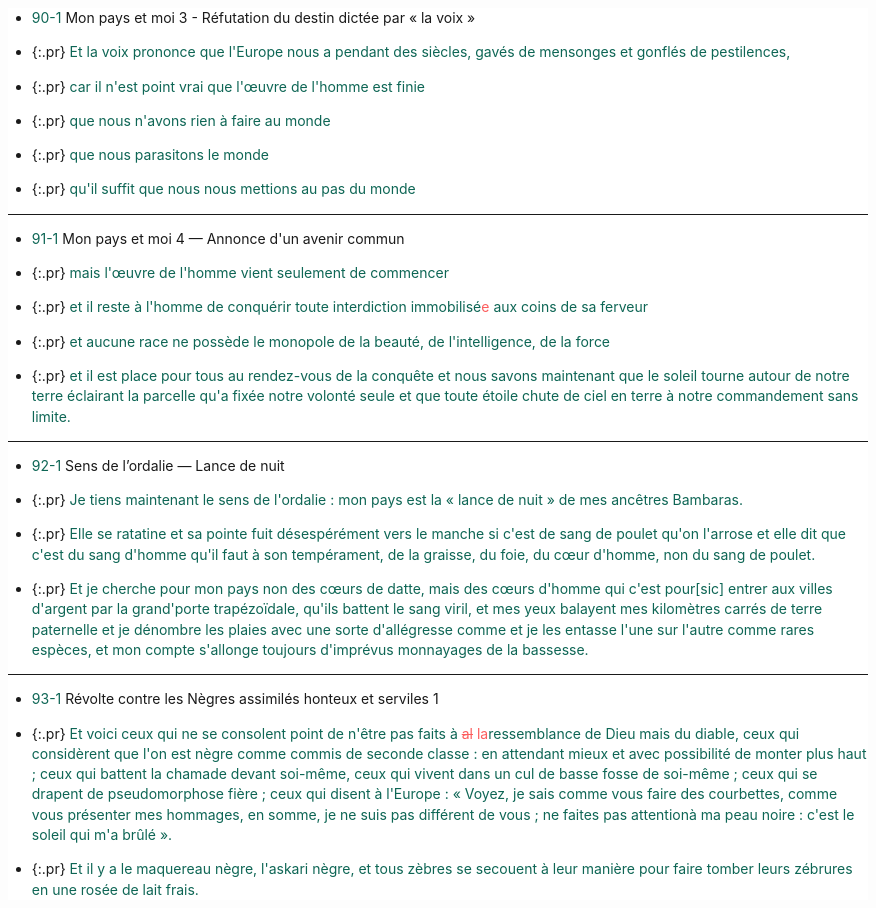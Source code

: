 - <span style='color: #0e6655'>90-1</span> Mon pays et moi 3 - Réfutation du destin dictée par « la voix »

- {:.pr} <span style='color: #0e6655'>Et la voix prononce que l'Europe nous a pendant des siècles, gavés de mensonges et gonflés de pestilences,
- {:.pr} <span style='color: #0e6655'>car il n'est point vrai que l'œuvre de l'homme est finie
- {:.pr} <span style='color: #0e6655'>que nous n'avons rien à faire au monde
- {:.pr} <span style='color: #0e6655'>que nous parasitons le monde
- {:.pr} <span style='color: #0e6655'>qu'il suffit que nous nous mettions au pas du monde

---

- <span style='color: #0e6655'>91-1</span> Mon pays et moi 4 — Annonce d'un avenir commun

- {:.pr} <span style='color: #0e6655'>mais l'œuvre de l'homme vient seulement de commencer

- {:.pr} <span style='color: #0e6655'>et il reste à l'homme de conquérir toute interdiction immobilisé<add style='color:#FC5D5D'>e</add> aux coins de sa ferveur
- {:.pr} <span style='color: #0e6655'>et aucune race ne possède le monopole de la beauté, de l'intelligence, de la force
- {:.pr} <span style='color: #0e6655'>et il est place pour tous au rendez-vous de la conquête et nous savons maintenant que le soleil tourne autour de notre terre éclairant la parcelle qu'a fixée notre volonté seule et que toute étoile chute de ciel en terre à notre commandement sans limite.

---

- <span style='color: #0e6655'>92-1</span> Sens de l’ordalie — Lance de nuit

- {:.pr} <span style='color: #0e6655'>Je tiens maintenant le sens de l'ordalie : mon pays est la « lance de nuit » de mes ancêtres Bambaras.
- {:.pr} <span style='color: #0e6655'>Elle se ratatine et sa pointe fuit désespérément vers le manche si c'est de sang de poulet qu'on l'arrose et elle dit que c'est du sang d'homme qu'il faut à son tempérament, de la graisse, du foie, du cœur d'homme, non du sang de poulet.
- {:.pr} <span style='color: #0e6655'>Et je cherche pour mon pays non des cœurs de datte, mais des cœurs d'homme qui c'est pour[sic] entrer aux villes d'argent par la grand'porte trapézoïdale, qu'ils battent le sang viril, et mes yeux balayent mes kilomètres carrés de terre paternelle et je dénombre les plaies avec une sorte d'allégresse comme et je les entasse l'une sur l'autre comme rares espèces, et mon compte s'allonge toujours d'imprévus monnayages de la bassesse.

---

- <span style='color: #0e6655'>93-1</span> Révolte contre les Nègres assimilés honteux et serviles 1

- {:.pr} <span style='color: #0e6655'>Et voici ceux qui ne se consolent point de n'être pas faits à <del style='color:#FC5D5D'>al</del> <add style='color:#FC5D5D'>la</add>ressemblance de Dieu mais du diable, ceux qui considèrent que l'on est nègre comme commis de seconde classe : en attendant mieux et avec possibilité de monter plus haut ; ceux qui battent la chamade devant soi-même, ceux qui vivent dans un cul de basse fosse de soi-même ; ceux qui se drapent de pseudomorphose fière ; ceux qui disent à l'Europe : « Voyez, je sais comme vous faire des courbettes, comme vous présenter mes hommages, en somme, je ne suis pas différent de vous ; ne faites pas attentionà ma peau noire : c'est le soleil qui m'a brûlé ».

- {:.pr} <span style='color: #0e6655'>Et il y a le maquereau nègre, l'askari nègre, et tous zèbres se secouent à leur manière pour faire tomber leurs zébrures en une rosée de lait frais.


[^1]: Eschare : Orthographe ancienne de « escarre ». Croûte noirâtre et dure qui se forme sur un revêtement cutané ou muqueux ayant subi une ulcération, une mortification.
[^2]: _fanent_ : Coquille corrigée à partir de _Volontés_.
[^3]: Caractère de ce qui est vide, sans réalité, sans intérêt. Caractère de ce qui est inutile, futile, vain. Emprunté au latin inanitas « vide ».
[^4]: _taches_ : Coquille corrigée à partir de _Volontés_.
[^5]: _mûres_ : Coquille corrigée à partir de _Volontés_.
[^6]: Brunel, Pierre. « Une mythologie du volcan », _Europe_, août-septembre 1998, p. 136-145.